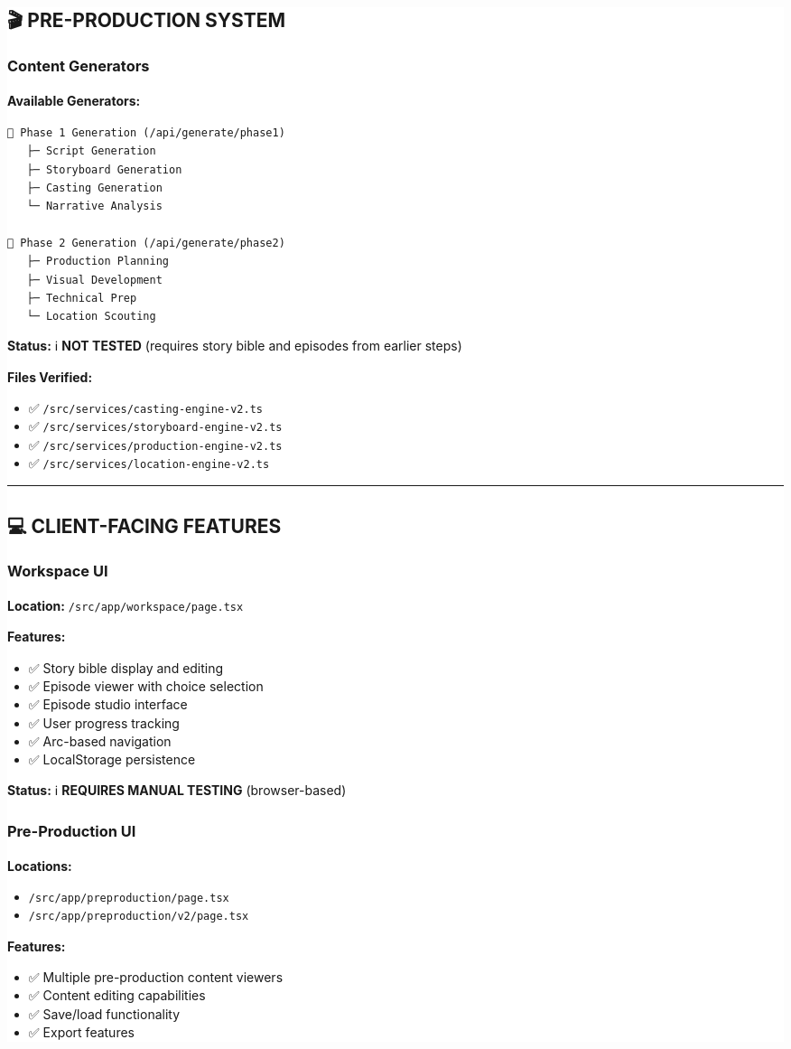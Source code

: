 
## 🎬 PRE-PRODUCTION SYSTEM

### Content Generators

**Available Generators:**
```
📝 Phase 1 Generation (/api/generate/phase1)
   ├─ Script Generation
   ├─ Storyboard Generation
   ├─ Casting Generation
   └─ Narrative Analysis

📝 Phase 2 Generation (/api/generate/phase2)
   ├─ Production Planning
   ├─ Visual Development
   ├─ Technical Prep
   └─ Location Scouting
```

**Status:** ℹ️ **NOT TESTED** (requires story bible and episodes from earlier steps)

**Files Verified:**
- ✅ `/src/services/casting-engine-v2.ts`
- ✅ `/src/services/storyboard-engine-v2.ts`
- ✅ `/src/services/production-engine-v2.ts`
- ✅ `/src/services/location-engine-v2.ts`

---

## 💻 CLIENT-FACING FEATURES

### Workspace UI
**Location:** `/src/app/workspace/page.tsx`

**Features:**
- ✅ Story bible display and editing
- ✅ Episode viewer with choice selection
- ✅ Episode studio interface
- ✅ User progress tracking
- ✅ Arc-based navigation
- ✅ LocalStorage persistence

**Status:** ℹ️ **REQUIRES MANUAL TESTING** (browser-based)

### Pre-Production UI
**Locations:**
- `/src/app/preproduction/page.tsx`
- `/src/app/preproduction/v2/page.tsx`

**Features:**
- ✅ Multiple pre-production content viewers
- ✅ Content editing capabilities
- ✅ Save/load functionality
- ✅ Export features
